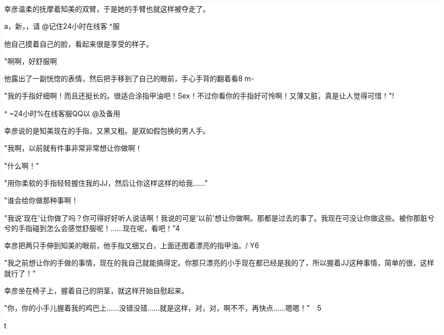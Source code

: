 
幸彦温柔的抚摩着知美的双臂，于是她的手臂也就这样被夺走了。

a，新，，请 @记住24小时在线客 ^服



他自己摸着自己的脸，看起来很是享受的样子。





"啊啊，好舒服啊





他露出了一副恍惚的表情，然后把手移到了自己的眼前，手心手背的翻着看8 m-





"我的手指好细啊！而且还挺长的。很适合涂指甲油吧！Sex！不过你看你的手指好可怜啊！又薄又脏，真是让人觉得可惜！"!

 ^ ~24小时%在线客服QQ以 @及备用



幸彦说的是知美现在的手指，又黑又粗。是双如假包换的男人手。



"我啊，以前就有件事非常非常想让你做啊！



"什么啊！"



"用你柔软的手指轻轻握住我的JJ，然后让你这样这样的给我......"





"谁会给你做那种事啊！



"我说'现在'让你做了吗？你可得好好听人说话啊！我说的可是'以前'想让你做啊。那都是过去的事了。我现在可没让你做这些。被你那脏兮兮的手指碰到怎么会感觉舒服呢！......现在呢，看吧！"4



幸彦把两只手伸到知美的眼前，他手指又细又白，上面还图着漂亮的指甲油。/ Y6



"我之前想让你的手做的事情，现在的我自己就能搞得定。你那只漂亮的小手现在都已经是我的了，所以握着JJ这种事情，简单的很，这样就行了！"





幸彦坐在椅子上，握着自己的阴茎，就这样开始自慰起来。



"你，你的小手儿握着我的鸡巴上......没错没错......就是这样，对，对，啊不不，再快点......嗯嗯！"　5

t 



